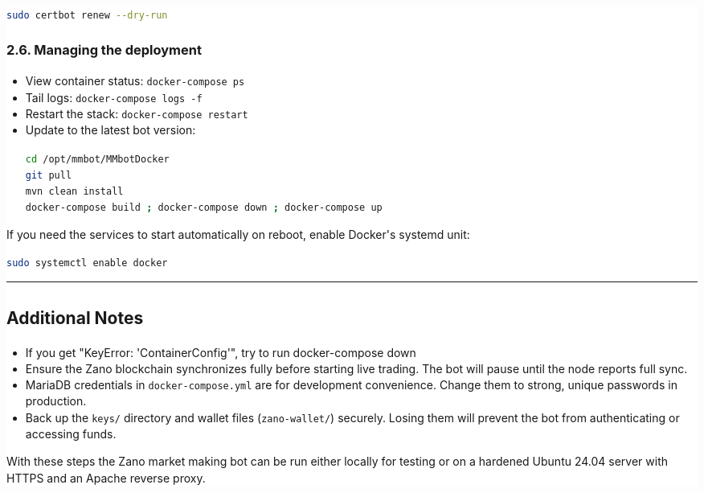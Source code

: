 ```bash
sudo certbot renew --dry-run
```

### 2.6. Managing the deployment

- View container status: `docker-compose ps`
- Tail logs: `docker-compose logs -f`
- Restart the stack: `docker-compose restart`
- Update to the latest bot version:
  ```bash
  cd /opt/mmbot/MMbotDocker
  git pull
  mvn clean install
  docker-compose build ; docker-compose down ; docker-compose up 
  ```

If you need the services to start automatically on reboot, enable Docker's systemd unit:

```bash
sudo systemctl enable docker
```

---

## Additional Notes

- If you get "KeyError: 'ContainerConfig'", try to run docker-compose down
- Ensure the Zano blockchain synchronizes fully before starting live trading. The bot will pause until the node reports full sync.
- MariaDB credentials in `docker-compose.yml` are for development convenience. Change them to strong, unique passwords in production.
- Back up the `keys/` directory and wallet files (`zano-wallet/`) securely. Losing them will prevent the bot from authenticating or accessing funds.

With these steps the Zano market making bot can be run either locally for testing or on a hardened Ubuntu 24.04 server with HTTPS and an Apache reverse proxy.